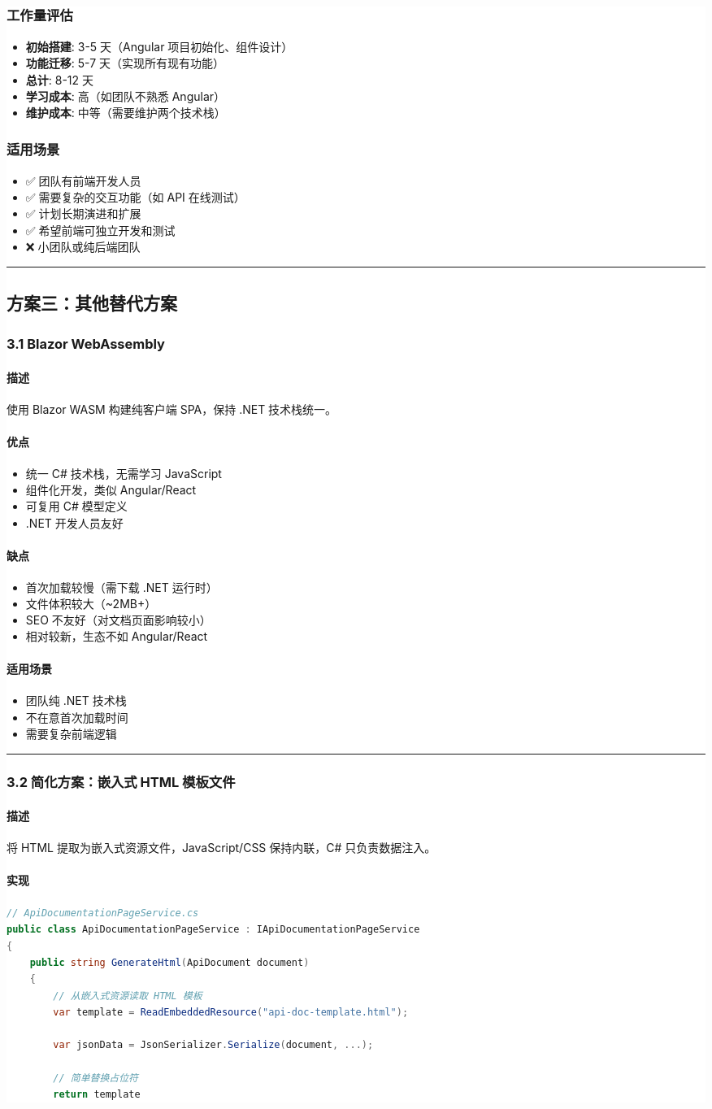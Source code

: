### 工作量评估

- **初始搭建**: 3-5 天（Angular 项目初始化、组件设计）
- **功能迁移**: 5-7 天（实现所有现有功能）
- **总计**: 8-12 天
- **学习成本**: 高（如团队不熟悉 Angular）
- **维护成本**: 中等（需要维护两个技术栈）

### 适用场景

- ✅ 团队有前端开发人员
- ✅ 需要复杂的交互功能（如 API 在线测试）
- ✅ 计划长期演进和扩展
- ✅ 希望前端可独立开发和测试
- ❌ 小团队或纯后端团队

---

## 方案三：其他替代方案

### 3.1 Blazor WebAssembly

#### 描述
使用 Blazor WASM 构建纯客户端 SPA，保持 .NET 技术栈统一。

#### 优点
- 统一 C# 技术栈，无需学习 JavaScript
- 组件化开发，类似 Angular/React
- 可复用 C# 模型定义
- .NET 开发人员友好

#### 缺点
- 首次加载较慢（需下载 .NET 运行时）
- 文件体积较大（~2MB+）
- SEO 不友好（对文档页面影响较小）
- 相对较新，生态不如 Angular/React

#### 适用场景
- 团队纯 .NET 技术栈
- 不在意首次加载时间
- 需要复杂前端逻辑

---

### 3.2 简化方案：嵌入式 HTML 模板文件

#### 描述
将 HTML 提取为嵌入式资源文件，JavaScript/CSS 保持内联，C# 只负责数据注入。

#### 实现
```csharp
// ApiDocumentationPageService.cs
public class ApiDocumentationPageService : IApiDocumentationPageService
{
    public string GenerateHtml(ApiDocument document)
    {
        // 从嵌入式资源读取 HTML 模板
        var template = ReadEmbeddedResource("api-doc-template.html");
        
        var jsonData = JsonSerializer.Serialize(document, ...);
        
        // 简单替换占位符
        return template
```